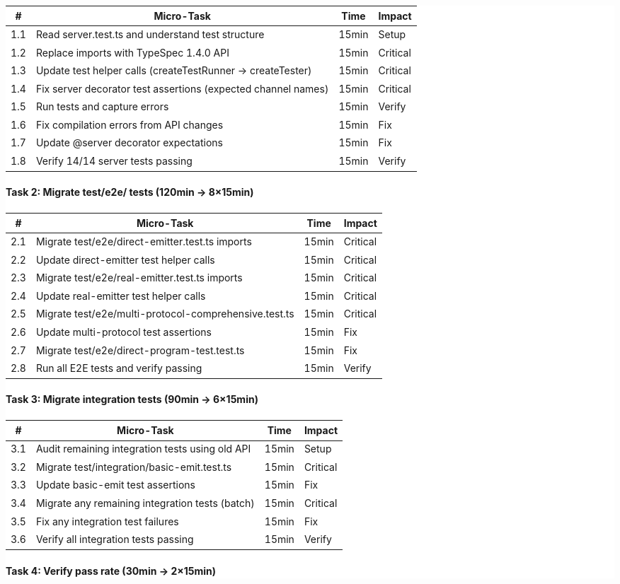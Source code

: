 | # | Micro-Task | Time | Impact |
|---|------------|------|--------|
| 1.1 | Read server.test.ts and understand test structure | 15min | Setup |
| 1.2 | Replace imports with TypeSpec 1.4.0 API | 15min | Critical |
| 1.3 | Update test helper calls (createTestRunner → createTester) | 15min | Critical |
| 1.4 | Fix server decorator test assertions (expected channel names) | 15min | Critical |
| 1.5 | Run tests and capture errors | 15min | Verify |
| 1.6 | Fix compilation errors from API changes | 15min | Fix |
| 1.7 | Update @server decorator expectations | 15min | Fix |
| 1.8 | Verify 14/14 server tests passing | 15min | Verify |

#### Task 2: Migrate test/e2e/ tests (120min → 8×15min)

| # | Micro-Task | Time | Impact |
|---|------------|------|--------|
| 2.1 | Migrate test/e2e/direct-emitter.test.ts imports | 15min | Critical |
| 2.2 | Update direct-emitter test helper calls | 15min | Critical |
| 2.3 | Migrate test/e2e/real-emitter.test.ts imports | 15min | Critical |
| 2.4 | Update real-emitter test helper calls | 15min | Critical |
| 2.5 | Migrate test/e2e/multi-protocol-comprehensive.test.ts | 15min | Critical |
| 2.6 | Update multi-protocol test assertions | 15min | Fix |
| 2.7 | Migrate test/e2e/direct-program-test.test.ts | 15min | Fix |
| 2.8 | Run all E2E tests and verify passing | 15min | Verify |

#### Task 3: Migrate integration tests (90min → 6×15min)

| # | Micro-Task | Time | Impact |
|---|------------|------|--------|
| 3.1 | Audit remaining integration tests using old API | 15min | Setup |
| 3.2 | Migrate test/integration/basic-emit.test.ts | 15min | Critical |
| 3.3 | Update basic-emit test assertions | 15min | Fix |
| 3.4 | Migrate any remaining integration tests (batch) | 15min | Critical |
| 3.5 | Fix any integration test failures | 15min | Fix |
| 3.6 | Verify all integration tests passing | 15min | Verify |

#### Task 4: Verify pass rate (30min → 2×15min)
